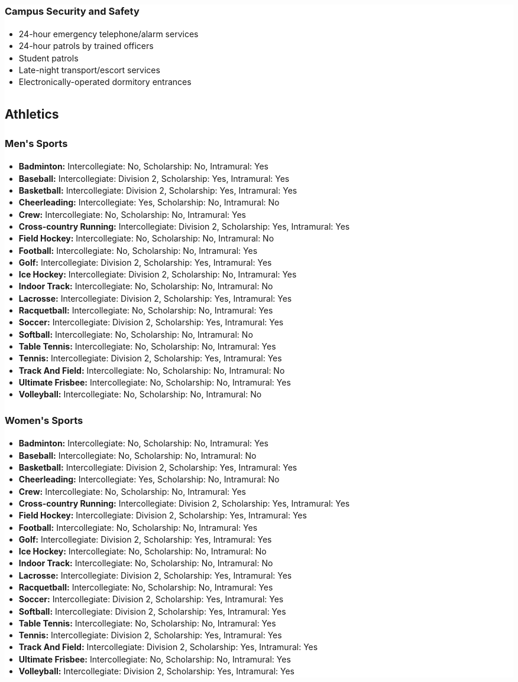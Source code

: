 ### Campus Security and Safety

- 24-hour emergency telephone/alarm services
- 24-hour patrols by trained officers
- Student patrols
- Late-night transport/escort services
- Electronically-operated dormitory entrances

## Athletics

### Men's Sports

- **Badminton:** Intercollegiate: No, Scholarship: No, Intramural: Yes
- **Baseball:** Intercollegiate: Division 2, Scholarship: Yes, Intramural: Yes
- **Basketball:** Intercollegiate: Division 2, Scholarship: Yes, Intramural: Yes
- **Cheerleading:** Intercollegiate: Yes, Scholarship: No, Intramural: No
- **Crew:** Intercollegiate: No, Scholarship: No, Intramural: Yes
- **Cross-country Running:** Intercollegiate: Division 2, Scholarship: Yes, Intramural: Yes
- **Field Hockey:** Intercollegiate: No, Scholarship: No, Intramural: No
- **Football:** Intercollegiate: No, Scholarship: No, Intramural: Yes
- **Golf:** Intercollegiate: Division 2, Scholarship: Yes, Intramural: Yes
- **Ice Hockey:** Intercollegiate: Division 2, Scholarship: No, Intramural: Yes
- **Indoor Track:** Intercollegiate: No, Scholarship: No, Intramural: No
- **Lacrosse:** Intercollegiate: Division 2, Scholarship: Yes, Intramural: Yes
- **Racquetball:** Intercollegiate: No, Scholarship: No, Intramural: Yes
- **Soccer:** Intercollegiate: Division 2, Scholarship: Yes, Intramural: Yes
- **Softball:** Intercollegiate: No, Scholarship: No, Intramural: No
- **Table Tennis:** Intercollegiate: No, Scholarship: No, Intramural: Yes
- **Tennis:** Intercollegiate: Division 2, Scholarship: Yes, Intramural: Yes
- **Track And Field:** Intercollegiate: No, Scholarship: No, Intramural: No
- **Ultimate Frisbee:** Intercollegiate: No, Scholarship: No, Intramural: Yes
- **Volleyball:** Intercollegiate: No, Scholarship: No, Intramural: No

### Women's Sports

- **Badminton:** Intercollegiate: No, Scholarship: No, Intramural: Yes
- **Baseball:** Intercollegiate: No, Scholarship: No, Intramural: No
- **Basketball:** Intercollegiate: Division 2, Scholarship: Yes, Intramural: Yes
- **Cheerleading:** Intercollegiate: Yes, Scholarship: No, Intramural: No
- **Crew:** Intercollegiate: No, Scholarship: No, Intramural: Yes
- **Cross-country Running:** Intercollegiate: Division 2, Scholarship: Yes, Intramural: Yes
- **Field Hockey:** Intercollegiate: Division 2, Scholarship: Yes, Intramural: Yes
- **Football:** Intercollegiate: No, Scholarship: No, Intramural: Yes
- **Golf:** Intercollegiate: Division 2, Scholarship: Yes, Intramural: Yes
- **Ice Hockey:** Intercollegiate: No, Scholarship: No, Intramural: No
- **Indoor Track:** Intercollegiate: No, Scholarship: No, Intramural: No
- **Lacrosse:** Intercollegiate: Division 2, Scholarship: Yes, Intramural: Yes
- **Racquetball:** Intercollegiate: No, Scholarship: No, Intramural: Yes
- **Soccer:** Intercollegiate: Division 2, Scholarship: Yes, Intramural: Yes
- **Softball:** Intercollegiate: Division 2, Scholarship: Yes, Intramural: Yes
- **Table Tennis:** Intercollegiate: No, Scholarship: No, Intramural: Yes
- **Tennis:** Intercollegiate: Division 2, Scholarship: Yes, Intramural: Yes
- **Track And Field:** Intercollegiate: Division 2, Scholarship: Yes, Intramural: Yes
- **Ultimate Frisbee:** Intercollegiate: No, Scholarship: No, Intramural: Yes
- **Volleyball:** Intercollegiate: Division 2, Scholarship: Yes, Intramural: Yes
